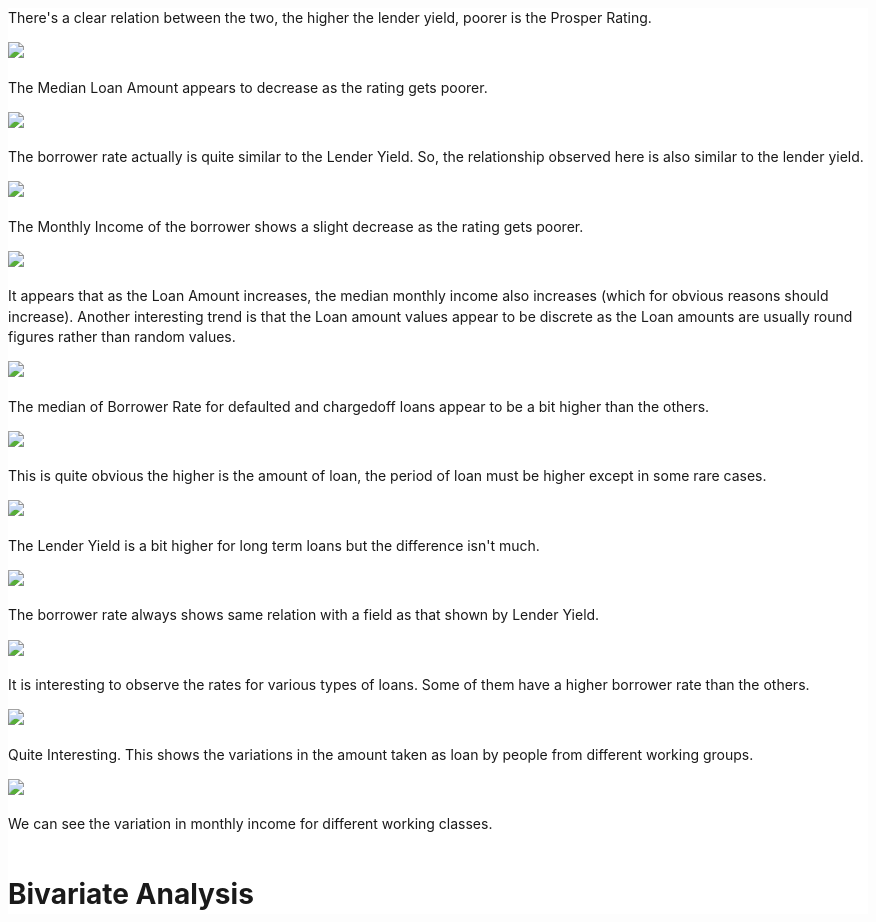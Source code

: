 There's a clear relation between the two, the higher the lender yield, poorer is the Prosper Rating.

![](eda-prosper-loan-data_files/figure-markdown_github/unnamed-chunk-18-1.png)

The Median Loan Amount appears to decrease as the rating gets poorer.

![](eda-prosper-loan-data_files/figure-markdown_github/unnamed-chunk-19-1.png)

The borrower rate actually is quite similar to the Lender Yield. So, the relationship observed here is also similar to the lender yield.

![](eda-prosper-loan-data_files/figure-markdown_github/unnamed-chunk-20-1.png)

The Monthly Income of the borrower shows a slight decrease as the rating gets poorer.

![](eda-prosper-loan-data_files/figure-markdown_github/unnamed-chunk-21-1.png)

It appears that as the Loan Amount increases, the median monthly income also increases (which for obvious reasons should increase). Another interesting trend is that the Loan amount values appear to be discrete as the Loan amounts are usually round figures rather than random values.

![](eda-prosper-loan-data_files/figure-markdown_github/unnamed-chunk-22-1.png)

The median of Borrower Rate for defaulted and chargedoff loans appear to be a bit higher than the others.

![](eda-prosper-loan-data_files/figure-markdown_github/unnamed-chunk-23-1.png)

This is quite obvious the higher is the amount of loan, the period of loan must be higher except in some rare cases.

![](eda-prosper-loan-data_files/figure-markdown_github/unnamed-chunk-24-1.png)

The Lender Yield is a bit higher for long term loans but the difference isn't much.

![](eda-prosper-loan-data_files/figure-markdown_github/unnamed-chunk-25-1.png)

The borrower rate always shows same relation with a field as that shown by Lender Yield.

![](eda-prosper-loan-data_files/figure-markdown_github/unnamed-chunk-26-1.png)

It is interesting to observe the rates for various types of loans. Some of them have a higher borrower rate than the others.

![](eda-prosper-loan-data_files/figure-markdown_github/unnamed-chunk-27-1.png)

Quite Interesting. This shows the variations in the amount taken as loan by people from different working groups.

![](eda-prosper-loan-data_files/figure-markdown_github/unnamed-chunk-28-1.png)

We can see the variation in monthly income for different working classes.

Bivariate Analysis
==================
